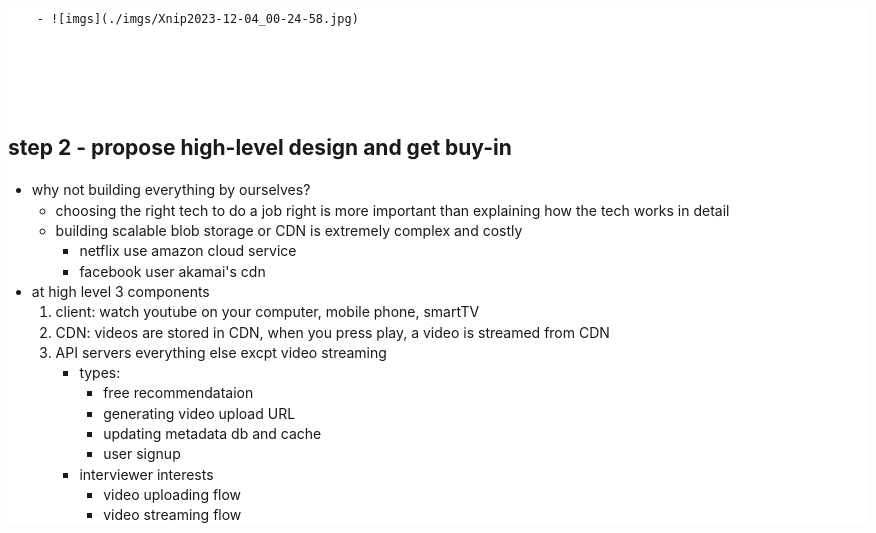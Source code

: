         - ![imgs](./imgs/Xnip2023-12-04_00-24-58.jpg)
        


<br><br><br>

## step 2 - propose high-level design and get buy-in
- why not building everything by ourselves?
    - choosing the right tech to do a job right is more important than explaining how the tech works in detail
    - building scalable blob storage or CDN is extremely complex and costly
        - netflix use amazon cloud service
        - facebook user akamai's cdn
- at high level 3 components
    1. client: watch youtube on your computer, mobile phone, smartTV
    2. CDN: videos are stored in CDN, when you press play, a video is streamed from CDN
    3. API servers everything else excpt video streaming
        - types:
            - free recommendataion
            - generating video upload URL
            - updating metadata db and cache
            - user signup
        - interviewer interests
            - video uploading flow
            - video streaming flow
